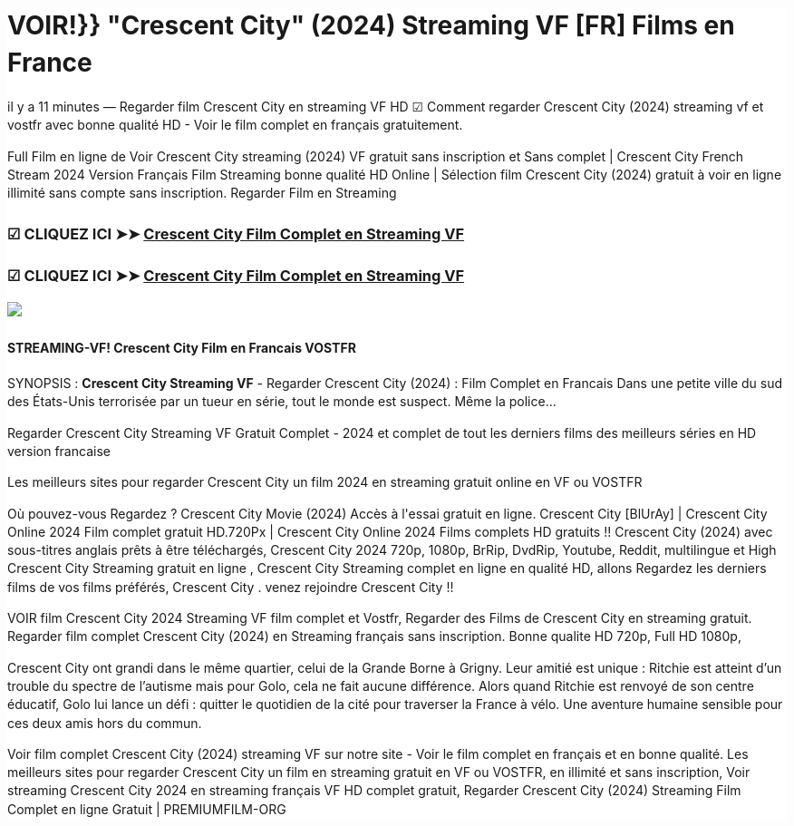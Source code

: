 # VOIR!}} "Crescent City" (2024) Streaming VF [FR] Films en France

il y a 11 minutes — Regarder film Crescent City en streaming VF HD ☑ Comment regarder Crescent City (2024) streaming vf et vostfr avec bonne qualité HD - Voir le film complet en français gratuitement.

Full Film en ligne de Voir Crescent City streaming (2024) VF gratuit sans inscription et Sans complet | Crescent City French Stream 2024 Version Français Film Streaming bonne qualité HD Online | Sélection film Crescent City (2024) gratuit à voir en ligne illimité sans compte sans inscription. Regarder Film en Streaming


### ☑ CLIQUEZ ICI ➤➤ [Crescent City Film Complet en Streaming VF](https://t.co/ZSiQNxojaZ)

### ☑ CLIQUEZ ICI ➤➤ [Crescent City Film Complet en Streaming VF](https://t.co/ZSiQNxojaZ)


<p dir="auto"><a href="https://t.co/ZSiQNxojaZ" title="BLURAYHD" rel="nofollow"><img src="https://i.imgur.com/jhNGoEt.gif" style="max-width: 100%;"></a></p>

#### STREAMING-VF! Crescent City Film en Francais VOSTFR

SYNOPSIS : **Crescent City Streaming VF** - Regarder Crescent City (2024) : Film Complet en Francais Dans une petite ville du sud des États-Unis terrorisée par un tueur en série, tout le monde est suspect. Même la police…

Regarder Crescent City Streaming VF Gratuit Complet - 2024 et complet de tout les derniers films des meilleurs séries en HD version francaise

Les meilleurs sites pour regarder Crescent City un film 2024 en streaming gratuit online en VF ou VOSTFR

Où pouvez-vous Regardez ? Crescent City Movie (2024) Accès à l'essai gratuit en ligne. Crescent City [BlUrAy] | Crescent City Online 2024 Film complet gratuit HD.720Px | Crescent City Online 2024 Films complets HD gratuits !! Crescent City (2024) avec sous-titres anglais prêts à être téléchargés, Crescent City 2024 720p, 1080p, BrRip, DvdRip, Youtube, Reddit, multilingue et High Crescent City Streaming gratuit en ligne , Crescent City Streaming complet en ligne en qualité HD, allons Regardez les derniers films de vos films préférés, Crescent City . venez rejoindre Crescent City !!

VOIR film Crescent City 2024 Streaming VF film complet et Vostfr, Regarder des Films de Crescent City en streaming gratuit. Regarder film complet Crescent City (2024) en Streaming français sans inscription. Bonne qualite HD 720p, Full HD 1080p,

Crescent City ont grandi dans le même quartier, celui de la Grande Borne à Grigny. Leur amitié est unique : Ritchie est atteint d’un trouble du spectre de l’autisme mais pour Golo, cela ne fait aucune différence. Alors quand Ritchie est renvoyé de son centre éducatif, Golo lui lance un défi : quitter le quotidien de la cité pour traverser la France à vélo. Une aventure humaine sensible pour ces deux amis hors du commun. 

Voir film complet Crescent City (2024) streaming VF sur notre site - Voir le film complet en français et en bonne qualité. Les meilleurs sites pour regarder Crescent City un film en streaming gratuit en VF ou VOSTFR, en illimité et sans inscription, Voir streaming Crescent City 2024 en streaming français VF HD complet gratuit, Regarder Crescent City (2024) Streaming Film Complet en ligne Gratuit | PREMIUMFILM-ORG
